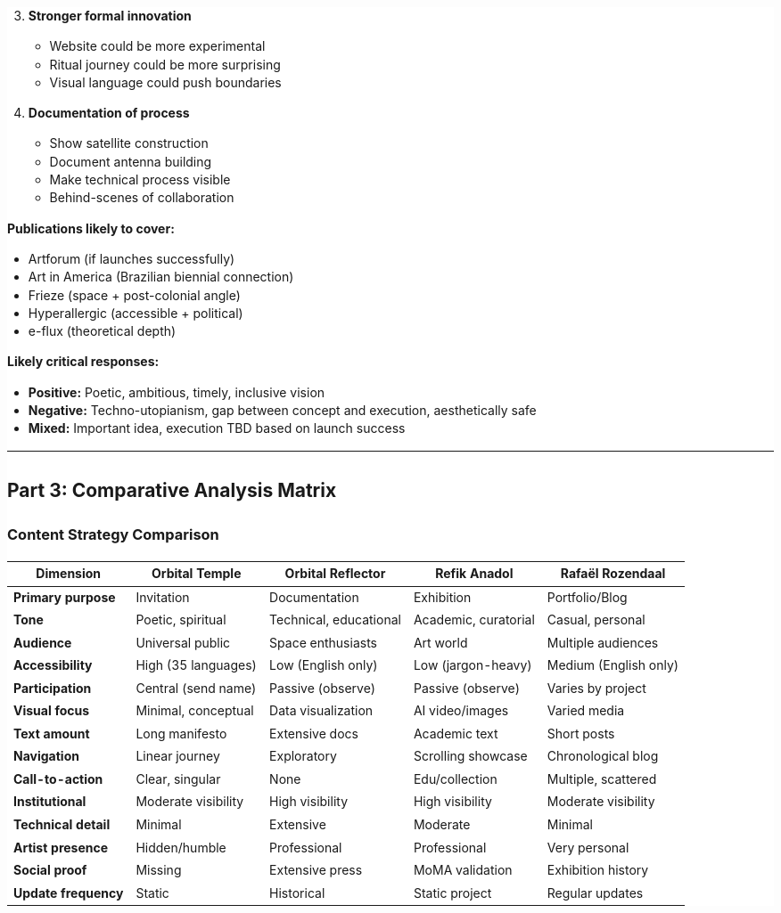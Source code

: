 3. **Stronger formal innovation**
   - Website could be more experimental
   - Ritual journey could be more surprising
   - Visual language could push boundaries

4. **Documentation of process**
   - Show satellite construction
   - Document antenna building
   - Make technical process visible
   - Behind-scenes of collaboration

**Publications likely to cover:**
- Artforum (if launches successfully)
- Art in America (Brazilian biennial connection)
- Frieze (space + post-colonial angle)
- Hyperallergic (accessible + political)
- e-flux (theoretical depth)

**Likely critical responses:**
- **Positive:** Poetic, ambitious, timely, inclusive vision
- **Negative:** Techno-utopianism, gap between concept and execution, aesthetically safe
- **Mixed:** Important idea, execution TBD based on launch success

---

## Part 3: Comparative Analysis Matrix

### Content Strategy Comparison

| Dimension | Orbital Temple | Orbital Reflector | Refik Anadol | Rafaël Rozendaal |
|-----------|----------------|-------------------|--------------|------------------|
| **Primary purpose** | Invitation | Documentation | Exhibition | Portfolio/Blog |
| **Tone** | Poetic, spiritual | Technical, educational | Academic, curatorial | Casual, personal |
| **Audience** | Universal public | Space enthusiasts | Art world | Multiple audiences |
| **Accessibility** | High (35 languages) | Low (English only) | Low (jargon-heavy) | Medium (English only) |
| **Participation** | Central (send name) | Passive (observe) | Passive (observe) | Varies by project |
| **Visual focus** | Minimal, conceptual | Data visualization | AI video/images | Varied media |
| **Text amount** | Long manifesto | Extensive docs | Academic text | Short posts |
| **Navigation** | Linear journey | Exploratory | Scrolling showcase | Chronological blog |
| **Call-to-action** | Clear, singular | None | Edu/collection | Multiple, scattered |
| **Institutional** | Moderate visibility | High visibility | High visibility | Moderate visibility |
| **Technical detail** | Minimal | Extensive | Moderate | Minimal |
| **Artist presence** | Hidden/humble | Professional | Professional | Very personal |
| **Social proof** | Missing | Extensive press | MoMA validation | Exhibition history |
| **Update frequency** | Static | Historical | Static project | Regular updates |
